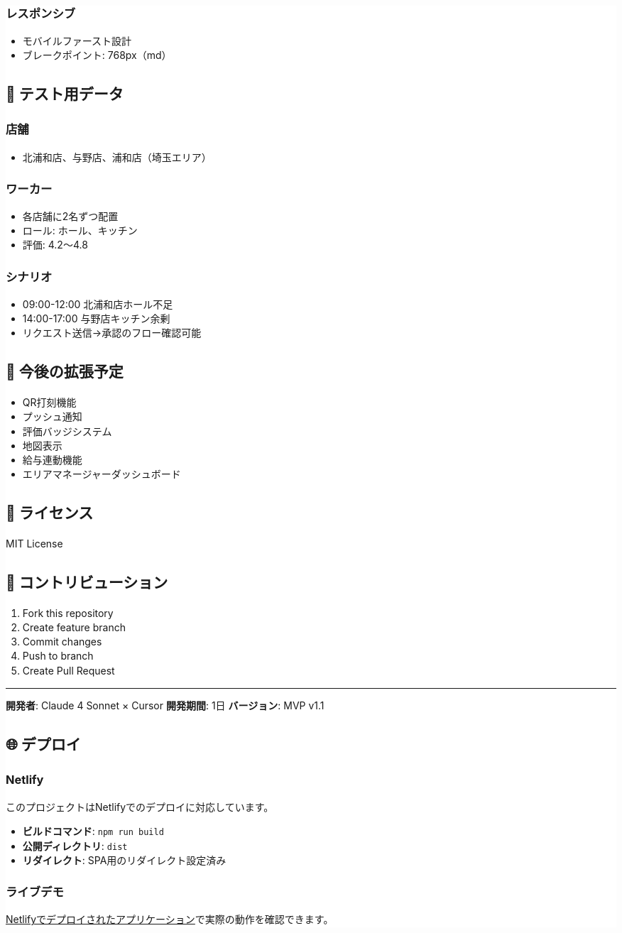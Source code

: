### レスポンシブ
- モバイルファースト設計
- ブレークポイント: 768px（md）

## 🧪 テスト用データ

### 店舗
- 北浦和店、与野店、浦和店（埼玉エリア）

### ワーカー
- 各店舗に2名ずつ配置
- ロール: ホール、キッチン
- 評価: 4.2〜4.8

### シナリオ
- 09:00-12:00 北浦和店ホール不足
- 14:00-17:00 与野店キッチン余剰
- リクエスト送信→承認のフロー確認可能

## 🚧 今後の拡張予定

- QR打刻機能
- プッシュ通知
- 評価バッジシステム
- 地図表示
- 給与連動機能
- エリアマネージャーダッシュボード

## 📄 ライセンス

MIT License

## 🤝 コントリビューション

1. Fork this repository
2. Create feature branch
3. Commit changes
4. Push to branch
5. Create Pull Request

---

**開発者**: Claude 4 Sonnet × Cursor
**開発期間**: 1日
**バージョン**: MVP v1.1

## 🌐 デプロイ

### Netlify
このプロジェクトはNetlifyでのデプロイに対応しています。

- **ビルドコマンド**: `npm run build`
- **公開ディレクトリ**: `dist`
- **リダイレクト**: SPA用のリダイレクト設定済み

### ライブデモ
[Netlifyでデプロイされたアプリケーション](https://shift-mash-demo.netlify.app)で実際の動作を確認できます。